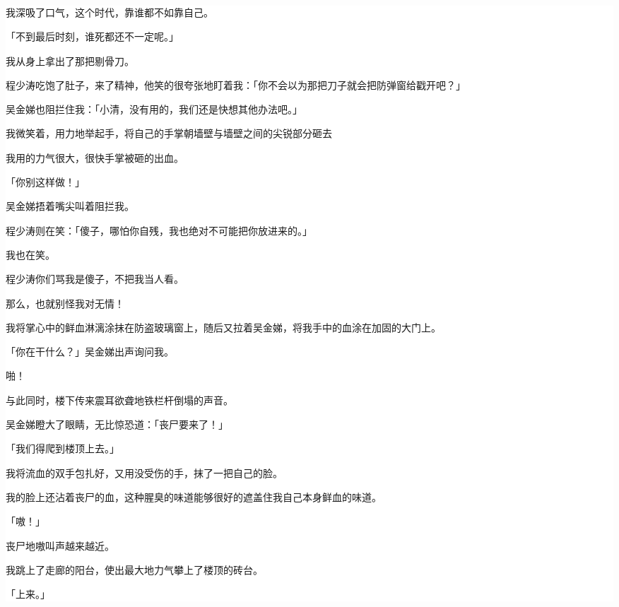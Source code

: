 我深吸了口气，这个时代，靠谁都不如靠自己。


「不到最后时刻，谁死都还不一定呢。」


我从身上拿出了那把剔骨刀。


程少涛吃饱了肚子，来了精神，他笑的很夸张地盯着我：「你不会以为那把刀子就会把防弹窗给戳开吧？」


吴金娣也阻拦住我：「小清，没有用的，我们还是快想其他办法吧。」


我微笑着，用力地举起手，将自己的手掌朝墙壁与墙壁之间的尖锐部分砸去


我用的力气很大，很快手掌被砸的出血。


「你别这样做！」


吴金娣捂着嘴尖叫着阻拦我。


程少涛则在笑：「傻子，哪怕你自残，我也绝对不可能把你放进来的。」


我也在笑。


程少涛你们骂我是傻子，不把我当人看。


那么，也就别怪我对无情！


我将掌心中的鲜血淋漓涂抹在防盗玻璃窗上，随后又拉着吴金娣，将我手中的血涂在加固的大门上。


「你在干什么？」吴金娣出声询问我。


啪！


与此同时，楼下传来震耳欲聋地铁栏杆倒塌的声音。


吴金娣瞪大了眼睛，无比惊恐道：「丧尸要来了！」


「我们得爬到楼顶上去。」


我将流血的双手包扎好，又用没受伤的手，抹了一把自己的脸。


我的脸上还沾着丧尸的血，这种腥臭的味道能够很好的遮盖住我自己本身鲜血的味道。


「嗷！」


丧尸地嗷叫声越来越近。


我跳上了走廊的阳台，使出最大地力气攀上了楼顶的砖台。


「上来。」
